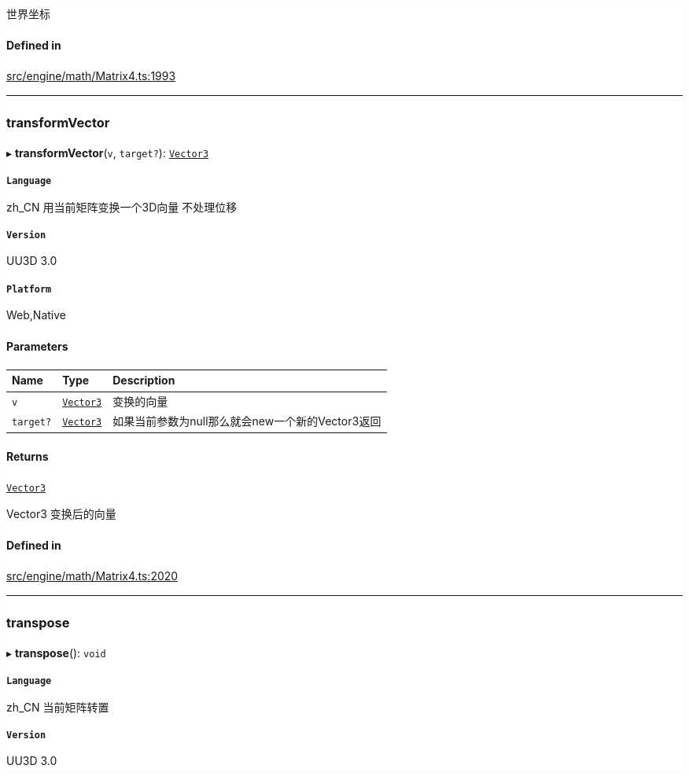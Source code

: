 世界坐标

#### Defined in

[src/engine/math/Matrix4.ts:1993](https://github.com/Orillusion/orillusion/blob/main/src/engine/math/Matrix4.ts#L1993)

___

### transformVector

▸ **transformVector**(`v`, `target?`): [`Vector3`](Vector3.md)

**`Language`**

zh_CN
用当前矩阵变换一个3D向量 不处理位移

**`Version`**

UU3D 3.0

**`Platform`**

Web,Native

#### Parameters

| Name | Type | Description |
| :------ | :------ | :------ |
| `v` | [`Vector3`](Vector3.md) | 变换的向量 |
| `target?` | [`Vector3`](Vector3.md) | 如果当前参数为null那么就会new一个新的Vector3返回 |

#### Returns

[`Vector3`](Vector3.md)

Vector3 变换后的向量

#### Defined in

[src/engine/math/Matrix4.ts:2020](https://github.com/Orillusion/orillusion/blob/main/src/engine/math/Matrix4.ts#L2020)

___

### transpose

▸ **transpose**(): `void`

**`Language`**

zh_CN
当前矩阵转置

**`Version`**

UU3D 3.0
